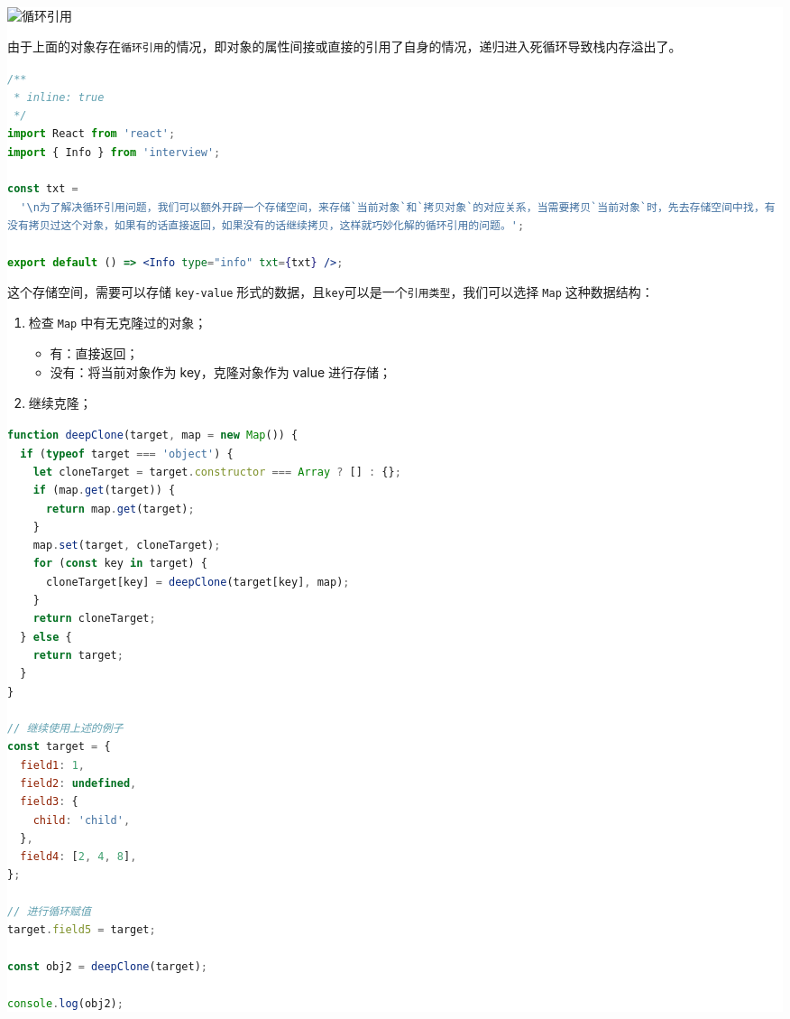 ![循环引用](https://img-blog.csdnimg.cn/20724d207396478d86ef17bbcd9b6cae.png?x-oss-process=image/watermark,type_ZHJvaWRzYW5zZmFsbGJhY2s,shadow_50,text_Q1NETiBAeGpsMjcxMzE0,size_20,color_FFFFFF,t_70,g_se,x_16)

由于上面的对象存在`循环引用`的情况，即对象的属性间接或直接的引用了自身的情况，递归进入死循环导致栈内存溢出了。

```jsx
/**
 * inline: true
 */
import React from 'react';
import { Info } from 'interview';

const txt =
  '\n为了解决循环引用问题，我们可以额外开辟一个存储空间，来存储`当前对象`和`拷贝对象`的对应关系，当需要拷贝`当前对象`时，先去存储空间中找，有没有拷贝过这个对象，如果有的话直接返回，如果没有的话继续拷贝，这样就巧妙化解的循环引用的问题。';

export default () => <Info type="info" txt={txt} />;
```

这个存储空间，需要可以存储 `key-value` 形式的数据，且`key`可以是一个`引用类型`，我们可以选择 `Map` 这种数据结构：

1. 检查 `Map` 中有无克隆过的对象；

   - 有：直接返回；
   - 没有：将当前对象作为 key，克隆对象作为 value 进行存储；

2. 继续克隆；

```js
function deepClone(target, map = new Map()) {
  if (typeof target === 'object') {
    let cloneTarget = target.constructor === Array ? [] : {};
    if (map.get(target)) {
      return map.get(target);
    }
    map.set(target, cloneTarget);
    for (const key in target) {
      cloneTarget[key] = deepClone(target[key], map);
    }
    return cloneTarget;
  } else {
    return target;
  }
}

// 继续使用上述的例子
const target = {
  field1: 1,
  field2: undefined,
  field3: {
    child: 'child',
  },
  field4: [2, 4, 8],
};

// 进行循环赋值
target.field5 = target;

const obj2 = deepClone(target);

console.log(obj2);
```
